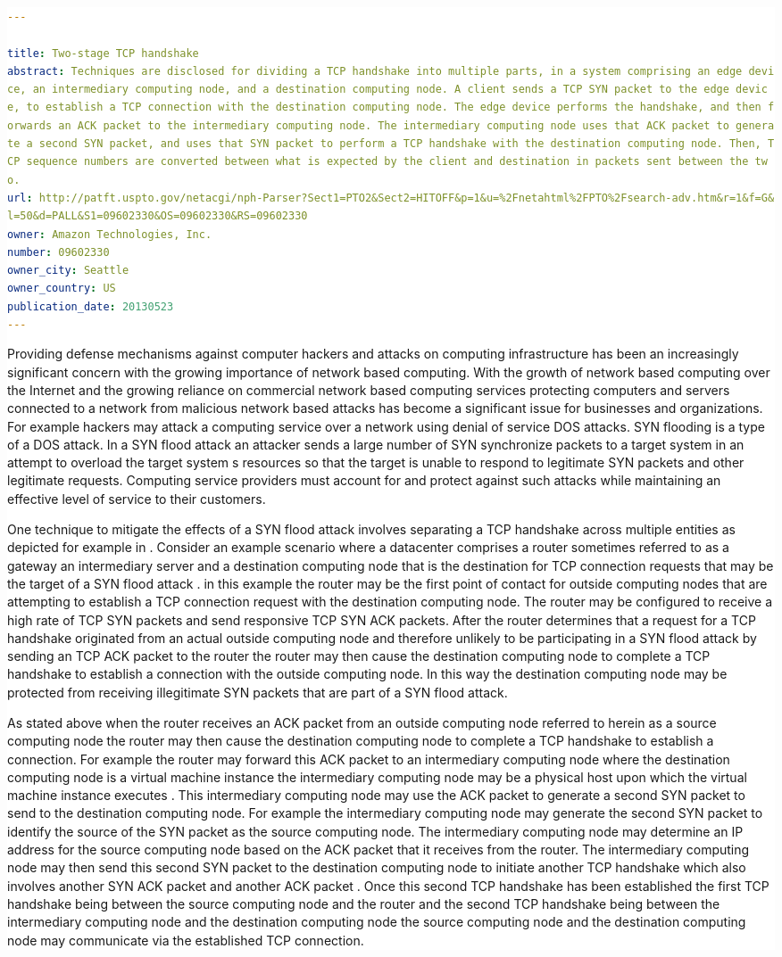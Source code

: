 ```yaml
---

title: Two-stage TCP handshake
abstract: Techniques are disclosed for dividing a TCP handshake into multiple parts, in a system comprising an edge device, an intermediary computing node, and a destination computing node. A client sends a TCP SYN packet to the edge device, to establish a TCP connection with the destination computing node. The edge device performs the handshake, and then forwards an ACK packet to the intermediary computing node. The intermediary computing node uses that ACK packet to generate a second SYN packet, and uses that SYN packet to perform a TCP handshake with the destination computing node. Then, TCP sequence numbers are converted between what is expected by the client and destination in packets sent between the two.
url: http://patft.uspto.gov/netacgi/nph-Parser?Sect1=PTO2&Sect2=HITOFF&p=1&u=%2Fnetahtml%2FPTO%2Fsearch-adv.htm&r=1&f=G&l=50&d=PALL&S1=09602330&OS=09602330&RS=09602330
owner: Amazon Technologies, Inc.
number: 09602330
owner_city: Seattle
owner_country: US
publication_date: 20130523
---
```

Providing defense mechanisms against computer hackers and attacks on computing infrastructure has been an increasingly significant concern with the growing importance of network based computing. With the growth of network based computing over the Internet and the growing reliance on commercial network based computing services protecting computers and servers connected to a network from malicious network based attacks has become a significant issue for businesses and organizations. For example hackers may attack a computing service over a network using denial of service DOS attacks. SYN flooding is a type of a DOS attack. In a SYN flood attack an attacker sends a large number of SYN synchronize packets to a target system in an attempt to overload the target system s resources so that the target is unable to respond to legitimate SYN packets and other legitimate requests. Computing service providers must account for and protect against such attacks while maintaining an effective level of service to their customers.

One technique to mitigate the effects of a SYN flood attack involves separating a TCP handshake across multiple entities as depicted for example in . Consider an example scenario where a datacenter comprises a router sometimes referred to as a gateway an intermediary server and a destination computing node that is the destination for TCP connection requests that may be the target of a SYN flood attack . in this example the router may be the first point of contact for outside computing nodes that are attempting to establish a TCP connection request with the destination computing node. The router may be configured to receive a high rate of TCP SYN packets and send responsive TCP SYN ACK packets. After the router determines that a request for a TCP handshake originated from an actual outside computing node and therefore unlikely to be participating in a SYN flood attack by sending an TCP ACK packet to the router the router may then cause the destination computing node to complete a TCP handshake to establish a connection with the outside computing node. In this way the destination computing node may be protected from receiving illegitimate SYN packets that are part of a SYN flood attack.

As stated above when the router receives an ACK packet from an outside computing node referred to herein as a source computing node the router may then cause the destination computing node to complete a TCP handshake to establish a connection. For example the router may forward this ACK packet to an intermediary computing node where the destination computing node is a virtual machine instance the intermediary computing node may be a physical host upon which the virtual machine instance executes . This intermediary computing node may use the ACK packet to generate a second SYN packet to send to the destination computing node. For example the intermediary computing node may generate the second SYN packet to identify the source of the SYN packet as the source computing node. The intermediary computing node may determine an IP address for the source computing node based on the ACK packet that it receives from the router. The intermediary computing node may then send this second SYN packet to the destination computing node to initiate another TCP handshake which also involves another SYN ACK packet and another ACK packet . Once this second TCP handshake has been established the first TCP handshake being between the source computing node and the router and the second TCP handshake being between the intermediary computing node and the destination computing node the source computing node and the destination computing node may communicate via the established TCP connection.
